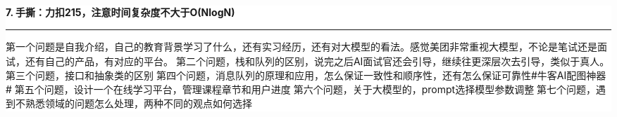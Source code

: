 **7. 手撕：力扣215，注意时间复杂度不大于O(NlogN)**

------

第一个问题是自我介绍，自己的教育背景学习了什么，还有实习经历，还有对大模型的看法。感觉美团非常重视大模型，不论是笔试还是面试，还有自己的产品，有对应的平台。
第二个问题，栈和队列的区别，说完之后AI面试官还会引导，继续往更深层次去引导，类似于真人。
第三个问题，接口和抽象类的区别
第四个问题，消息队列的原理和应用，怎么保证一致性和顺序性，还有怎么保证可靠性#牛客AI配图神器#
第五个问题，设计一个在线学习平台，管理课程章节和用户进度
第六个问题，关于大模型的，prompt选择模型参数调整
第七个问题，遇到不熟悉领域的问题怎么处理，两种不同的观点如何选择